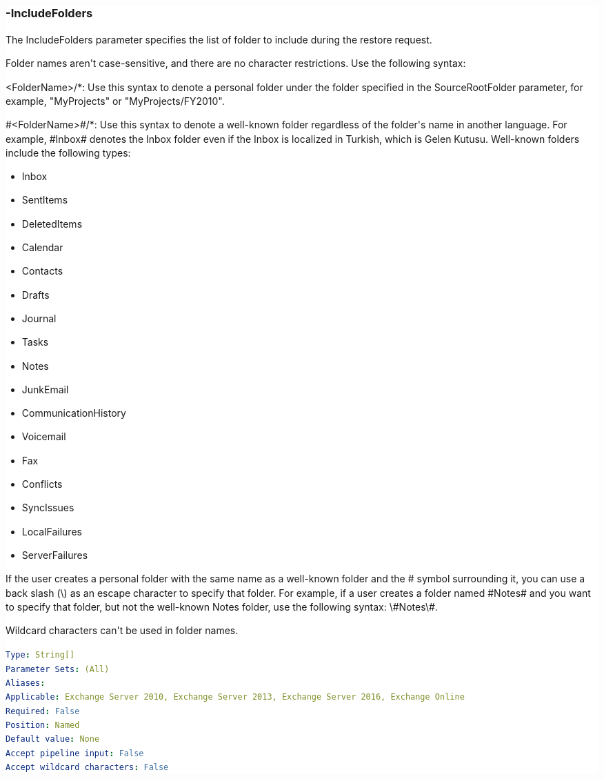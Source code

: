 ### -IncludeFolders
The IncludeFolders parameter specifies the list of folder to include during the restore request.

Folder names aren't case-sensitive, and there are no character restrictions. Use the following syntax:

\<FolderName\>/\*: Use this syntax to denote a personal folder under the folder specified in the SourceRootFolder parameter, for example, "MyProjects" or "MyProjects/FY2010".

\#\<FolderName\>\#/\*: Use this syntax to denote a well-known folder regardless of the folder's name in another language. For example, \#Inbox\# denotes the Inbox folder even if the Inbox is localized in Turkish, which is Gelen Kutusu. Well-known folders include the following types:

- Inbox

- SentItems

- DeletedItems

- Calendar

- Contacts

- Drafts

- Journal

- Tasks

- Notes

- JunkEmail

- CommunicationHistory

- Voicemail

- Fax

- Conflicts

- SyncIssues

- LocalFailures

- ServerFailures

If the user creates a personal folder with the same name as a well-known folder and the \# symbol surrounding it, you can use a back slash (\\) as an escape character to specify that folder. For example, if a user creates a folder named \#Notes\# and you want to specify that folder, but not the well-known Notes folder, use the following syntax: \\\#Notes\\\#.

Wildcard characters can't be used in folder names.

```yaml
Type: String[]
Parameter Sets: (All)
Aliases:
Applicable: Exchange Server 2010, Exchange Server 2013, Exchange Server 2016, Exchange Online
Required: False
Position: Named
Default value: None
Accept pipeline input: False
Accept wildcard characters: False
```
